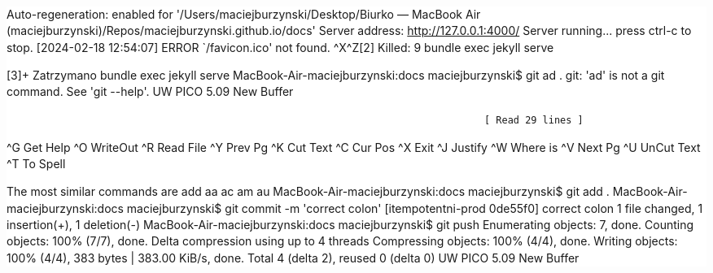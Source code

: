  Auto-regeneration: enabled for '/Users/maciejburzynski/Desktop/Biurko — MacBook Air (maciejburzynski)/Repos/maciejburzynski.github.io/docs'
    Server address: http://127.0.0.1:4000/
  Server running... press ctrl-c to stop.
[2024-02-18 12:54:07] ERROR `/favicon.ico' not found.
^X^Z[2]   Killed: 9               bundle exec jekyll serve

[3]+  Zatrzymano              bundle exec jekyll serve
MacBook-Air-maciejburzynski:docs maciejburzynski$ git ad .
git: 'ad' is not a git command. See 'git --help'.
  UW PICO 5.09                                                                                 New Buffer


























                                                                                      [ Read 29 lines ]
^G Get Help                    ^O WriteOut                    ^R Read File                   ^Y Prev Pg                     ^K Cut Text                    ^C Cur Pos
^X Exit                        ^J Justify                     ^W Where is                    ^V Next Pg                     ^U UnCut Text                  ^T To Spell

The most similar commands are
	add
	aa
	ac
	am
	au
MacBook-Air-maciejburzynski:docs maciejburzynski$ git add .
MacBook-Air-maciejburzynski:docs maciejburzynski$ git commit -m 'correct colon'
[itempotentni-prod 0de55f0] correct colon
 1 file changed, 1 insertion(+), 1 deletion(-)
MacBook-Air-maciejburzynski:docs maciejburzynski$ git push
Enumerating objects: 7, done.
Counting objects: 100% (7/7), done.
Delta compression using up to 4 threads
Compressing objects: 100% (4/4), done.
Writing objects: 100% (4/4), 383 bytes | 383.00 KiB/s, done.
Total 4 (delta 2), reused 0 (delta 0)
  UW PICO 5.09                                                                                 New Buffer
